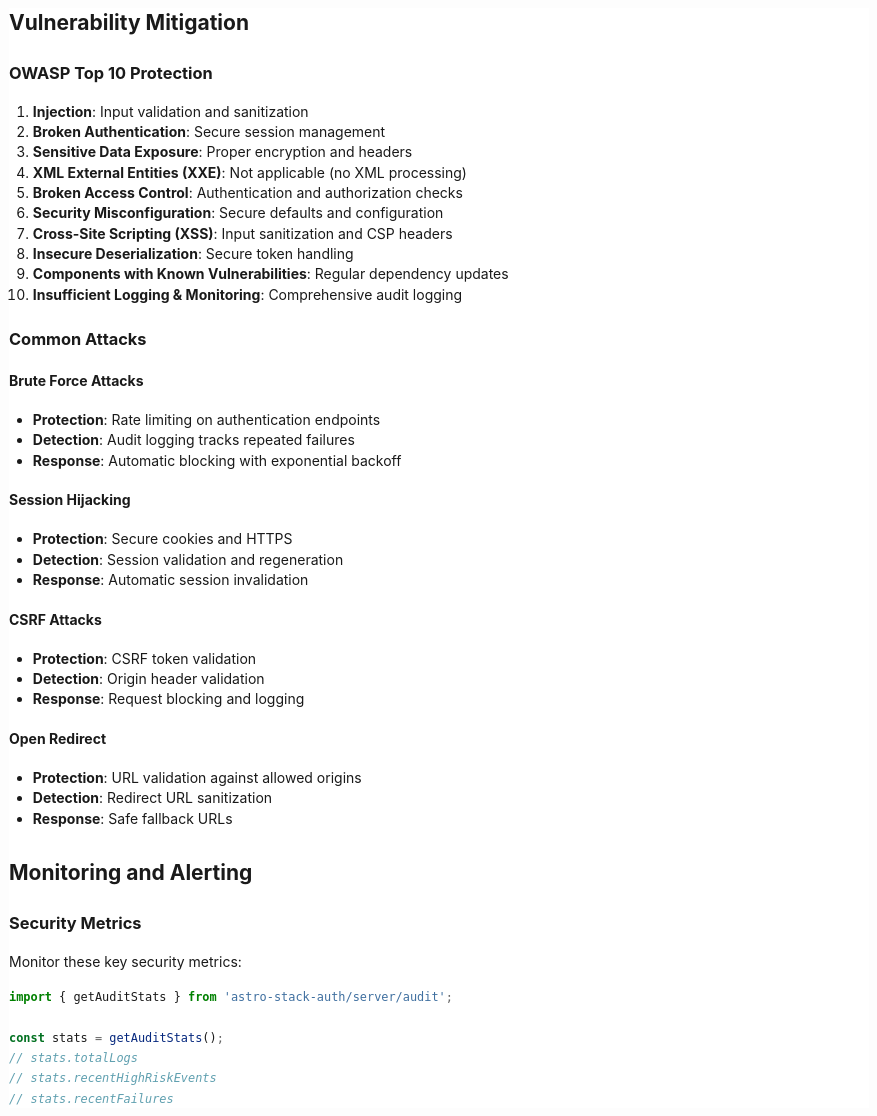 ## Vulnerability Mitigation

### OWASP Top 10 Protection

1. **Injection**: Input validation and sanitization
2. **Broken Authentication**: Secure session management
3. **Sensitive Data Exposure**: Proper encryption and headers
4. **XML External Entities (XXE)**: Not applicable (no XML processing)
5. **Broken Access Control**: Authentication and authorization checks
6. **Security Misconfiguration**: Secure defaults and configuration
7. **Cross-Site Scripting (XSS)**: Input sanitization and CSP headers
8. **Insecure Deserialization**: Secure token handling
9. **Components with Known Vulnerabilities**: Regular dependency updates
10. **Insufficient Logging & Monitoring**: Comprehensive audit logging

### Common Attacks

#### Brute Force Attacks
- **Protection**: Rate limiting on authentication endpoints
- **Detection**: Audit logging tracks repeated failures
- **Response**: Automatic blocking with exponential backoff

#### Session Hijacking
- **Protection**: Secure cookies and HTTPS
- **Detection**: Session validation and regeneration
- **Response**: Automatic session invalidation

#### CSRF Attacks
- **Protection**: CSRF token validation
- **Detection**: Origin header validation
- **Response**: Request blocking and logging

#### Open Redirect
- **Protection**: URL validation against allowed origins
- **Detection**: Redirect URL sanitization
- **Response**: Safe fallback URLs

## Monitoring and Alerting

### Security Metrics

Monitor these key security metrics:

```typescript
import { getAuditStats } from 'astro-stack-auth/server/audit';

const stats = getAuditStats();
// stats.totalLogs
// stats.recentHighRiskEvents
// stats.recentFailures
```

